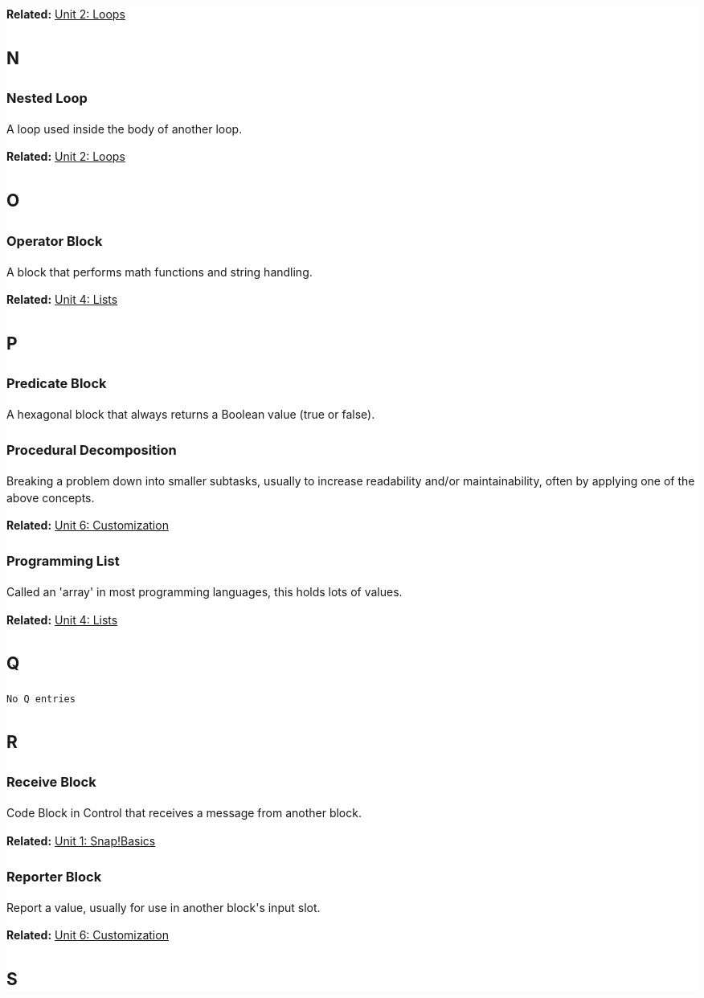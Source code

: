 **Related:** [Unit 2: Loops](unit_02)

## N

### Nested Loop
A loop used inside the body of another loop.

**Related:** [Unit 2: Loops](unit_02)

## O

### Operator Block
A block that performs math functions and string handling.

**Related:** [Unit 4: Lists](unit_04)

## P

### Predicate Block
A hexagonal block that always returns a Boolean value (true or false).

### Procedural Decomposition
Breaking a problem down into smaller subtasks, usually to increase readability and/or maintainability, often by applying one of the above concepts.

**Related:** [Unit 6: Customization](unit_03)

### Programming List
Called an 'array' in most programming languages, this holds lots of values.

**Related:** [Unit 4: Lists](unit_04)

## Q

`No Q entries`

## R

### Receive Block
Code Block in Control that receives a message from another block.

**Related:** [Unit 1: Snap!Basics](unit_01)

### Reporter Block
Report a value, usually for use in another block's input slot.

**Related:** [Unit 6: Customization](unit_03)

## S
